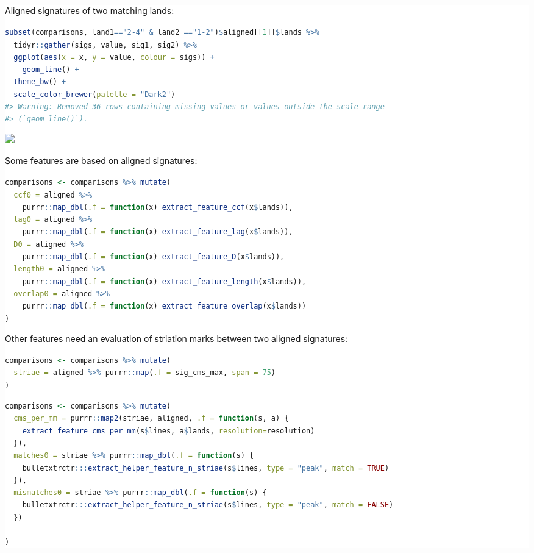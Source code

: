 Aligned signatures of two matching lands:

``` r
subset(comparisons, land1=="2-4" & land2 =="1-2")$aligned[[1]]$lands %>% 
  tidyr::gather(sigs, value, sig1, sig2) %>% 
  ggplot(aes(x = x, y = value, colour = sigs)) + 
    geom_line() +
  theme_bw() +
  scale_color_brewer(palette = "Dark2")
#> Warning: Removed 36 rows containing missing values or values outside the scale range
#> (`geom_line()`).
```

<img src="man/figures/README-unnamed-chunk-24-1.png" width="100%" />

Some features are based on aligned signatures:

``` r
comparisons <- comparisons %>% mutate(
  ccf0 = aligned %>% 
    purrr::map_dbl(.f = function(x) extract_feature_ccf(x$lands)),
  lag0 = aligned %>% 
    purrr::map_dbl(.f = function(x) extract_feature_lag(x$lands)),
  D0 = aligned %>% 
    purrr::map_dbl(.f = function(x) extract_feature_D(x$lands)),
  length0 = aligned %>% 
    purrr::map_dbl(.f = function(x) extract_feature_length(x$lands)),
  overlap0 = aligned %>% 
    purrr::map_dbl(.f = function(x) extract_feature_overlap(x$lands))
)
```

Other features need an evaluation of striation marks between two aligned
signatures:

``` r
comparisons <- comparisons %>% mutate(
  striae = aligned %>% purrr::map(.f = sig_cms_max, span = 75) 
)
```

``` r
comparisons <- comparisons %>% mutate(
  cms_per_mm = purrr::map2(striae, aligned, .f = function(s, a) {
    extract_feature_cms_per_mm(s$lines, a$lands, resolution=resolution)
  }),
  matches0 = striae %>% purrr::map_dbl(.f = function(s) {
    bulletxtrctr:::extract_helper_feature_n_striae(s$lines, type = "peak", match = TRUE)
  }),
  mismatches0 = striae %>% purrr::map_dbl(.f = function(s) {
    bulletxtrctr:::extract_helper_feature_n_striae(s$lines, type = "peak", match = FALSE)
  })
  
)
```
